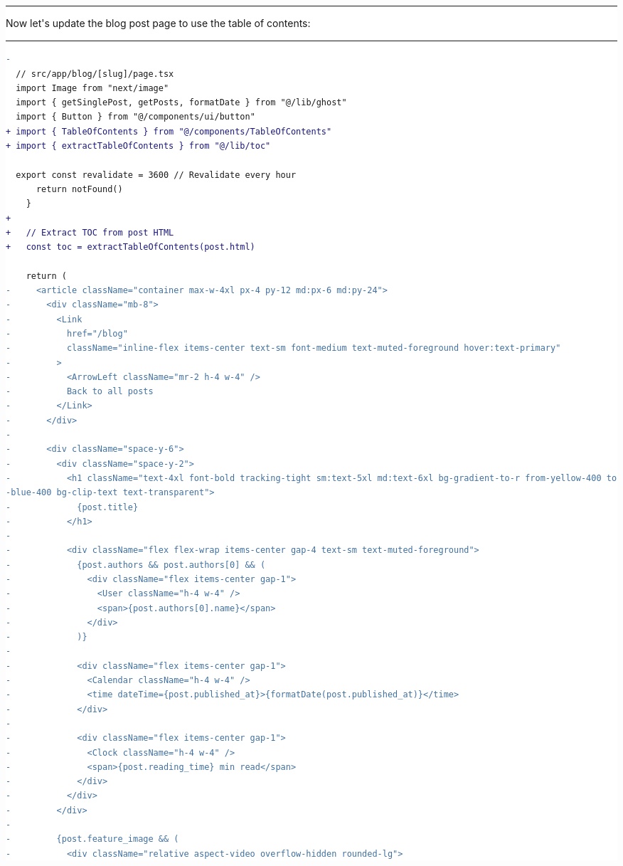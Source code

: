 
---

Now let's update the blog post page to use the table of contents:

---

```diff
- 
  // src/app/blog/[slug]/page.tsx
  import Image from "next/image"
  import { getSinglePost, getPosts, formatDate } from "@/lib/ghost"
  import { Button } from "@/components/ui/button"
+ import { TableOfContents } from "@/components/TableOfContents"
+ import { extractTableOfContents } from "@/lib/toc"
  
  export const revalidate = 3600 // Revalidate every hour
      return notFound()
    }
+ 
+   // Extract TOC from post HTML
+   const toc = extractTableOfContents(post.html)
    
    return (
-     <article className="container max-w-4xl px-4 py-12 md:px-6 md:py-24">
-       <div className="mb-8">
-         <Link 
-           href="/blog"
-           className="inline-flex items-center text-sm font-medium text-muted-foreground hover:text-primary"
-         >
-           <ArrowLeft className="mr-2 h-4 w-4" />
-           Back to all posts
-         </Link>
-       </div>
-       
-       <div className="space-y-6">
-         <div className="space-y-2">
-           <h1 className="text-4xl font-bold tracking-tight sm:text-5xl md:text-6xl bg-gradient-to-r from-yellow-400 to-blue-400 bg-clip-text text-transparent">
-             {post.title}
-           </h1>
-           
-           <div className="flex flex-wrap items-center gap-4 text-sm text-muted-foreground">
-             {post.authors && post.authors[0] && (
-               <div className="flex items-center gap-1">
-                 <User className="h-4 w-4" />
-                 <span>{post.authors[0].name}</span>
-               </div>
-             )}
-             
-             <div className="flex items-center gap-1">
-               <Calendar className="h-4 w-4" />
-               <time dateTime={post.published_at}>{formatDate(post.published_at)}</time>
-             </div>
-             
-             <div className="flex items-center gap-1">
-               <Clock className="h-4 w-4" />
-               <span>{post.reading_time} min read</span>
-             </div>
-           </div>
-         </div>
-         
-         {post.feature_image && (
-           <div className="relative aspect-video overflow-hidden rounded-lg">
```